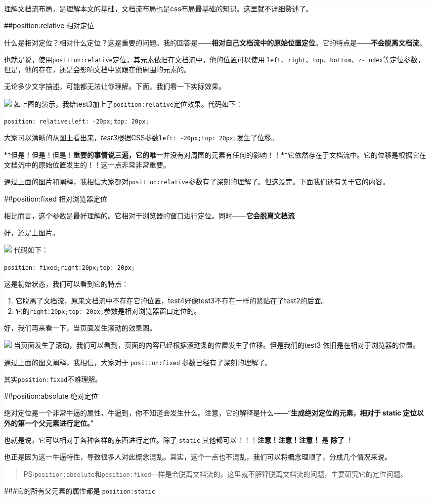 理解文档流布局，是理解本文的基础，文档流布局也是css布局最基础的知识。这里就不详细赘述了。

##position:relative 相对定位

什么是相对定位？相对什么定位？这是重要的问题。我的回答是——**相对自己文档流中的原始位置定位**。它的特点是——**不会脱离文档流**。

也就是说，使用`position:relative`定位，其元素依旧在文档流中，他的位置可以使用 `left`、`right`、`top`、`bottom`、`z-index`等定位参数，但是，他的存在，还是会影响文档中紧跟在他周围的元素的。

无论多少文字描述，可能都无法让你理解。下面，我们看一下实际效果。

![](https://raw.githubusercontent.com/fengcms/articles/master/image/03/cc54ec924438822569dd177d372593.jpg)
如上图的演示，我给test3加上了`position:relative`定位效果。代码如下：

```language
position: relative;left: -20px;top: 20px;
```
大家可以清晰的从图上看出来，*test3*根据CSS参数`left: -20px;top: 20px;`发生了位移。

**但是！但是！但是！**重要的事情说三遍，它的唯一**并没有对周围的元素有任何的影响！！**它依然存在于文档流中。它的位移是根据它在文档流中的原始位置发生的！！这一点非常非常重要。

通过上面的图片和阐释，我相信大家都对`position:relative`参数有了深刻的理解了。但这没完。下面我们还有关于它的内容。

##position:fixed 相对浏览器定位

相比而言，这个参数是最好理解的。它相对于浏览器的窗口进行定位。同时——**它会脱离文档流**

好，还是上图片。

![](https://raw.githubusercontent.com/fengcms/articles/master/image/0a/040f60b123c866b79c75ce3262793f.jpg)
代码如下：

```language
position: fixed;right:20px;top: 20px;
```

这是初始状态，我们可以看到它的特点：
1. 它脱离了文档流，原来文档流中不存在它的位置，test4好像test3不存在一样的紧贴在了test2的后面。
2. 它的`right:20px;top: 20px;`参数是相对浏览器窗口定位的。

好，我们再来看一下，当页面发生滚动的效果图。

![](https://raw.githubusercontent.com/fengcms/articles/master/image/09/797778c7380312b45b25ae3abb0cd0.jpg)
当页面发生了滚动，我们可以看到，页面的内容已经根据滚动条的位置发生了位移。但是我们的test3 依旧是在相对于浏览器的位置。

通过上面的图文阐释，我相信，大家对于 `position:fixed` 参数已经有了深刻的理解了。

其实`position:fixed`不难理解。

##position:absolute 绝对定位

绝对定位是一个非常牛逼的属性，牛逼到，你不知道会发生什么。注意，它的解释是什么——“**生成绝对定位的元素，相对于 static 定位以外的第一个父元素进行定位。**”

也就是说，它可以相对于各种各样的东西进行定位。除了 `static` 其他都可以！！！**注意！注意！注意！** 是 **除了** ！

也正是因为这一牛逼特性，导致很多人对此概念混乱。其实，这个一点也不混乱，我们可以将概念理顺了，分成几个情况来说。

>PS:`position:absolute`和`position:fixed`一样是会脱离文档流的。这里就不解释脱离文档流的问题，主要研究它的定位问题。

###它的所有父元素的属性都是 `position:static` 
